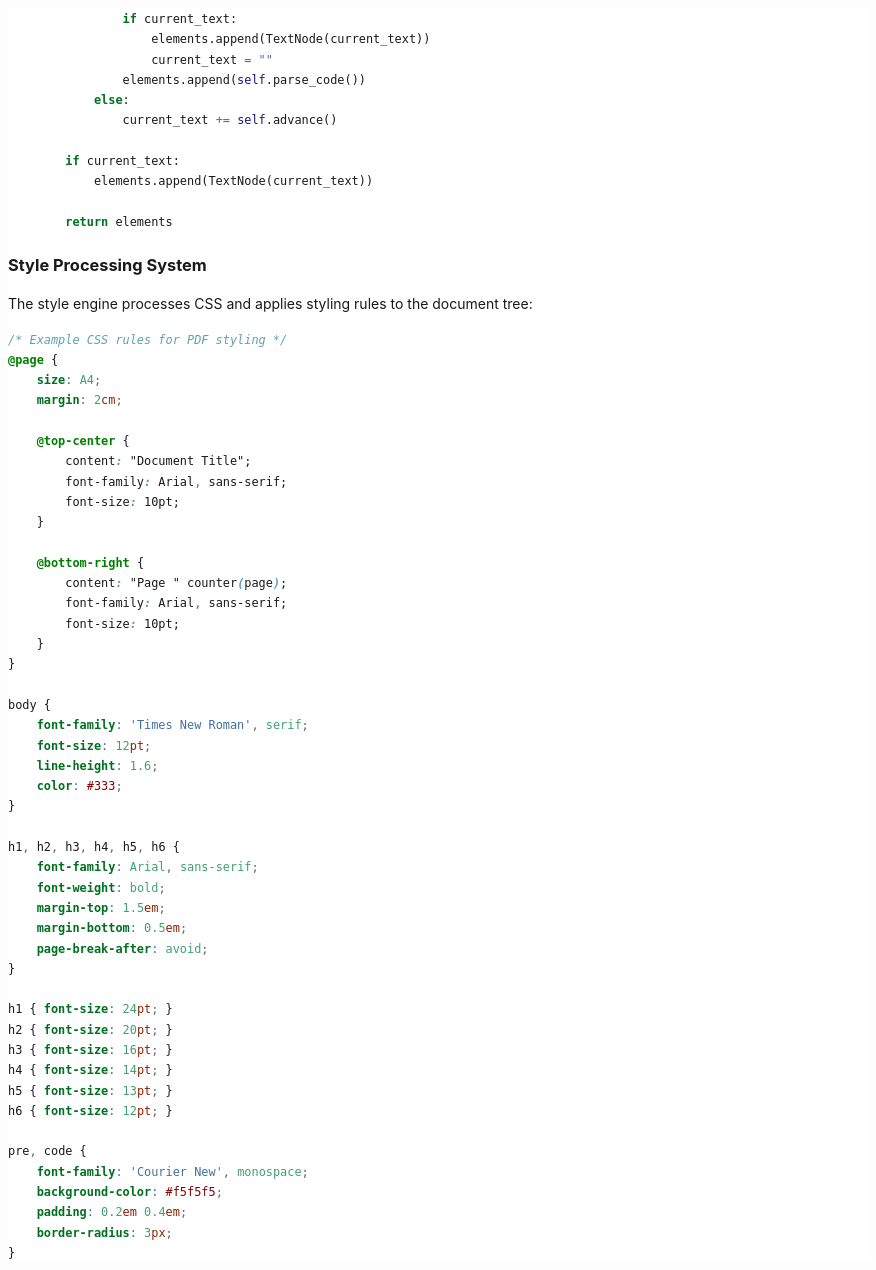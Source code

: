 ```python
                if current_text:
                    elements.append(TextNode(current_text))
                    current_text = ""
                elements.append(self.parse_code())
            else:
                current_text += self.advance()
        
        if current_text:
            elements.append(TextNode(current_text))
        
        return elements
```

### Style Processing System

The style engine processes CSS and applies styling rules to the document tree:

```css
/* Example CSS rules for PDF styling */
@page {
    size: A4;
    margin: 2cm;
    
    @top-center {
        content: "Document Title";
        font-family: Arial, sans-serif;
        font-size: 10pt;
    }
    
    @bottom-right {
        content: "Page " counter(page);
        font-family: Arial, sans-serif;
        font-size: 10pt;
    }
}

body {
    font-family: 'Times New Roman', serif;
    font-size: 12pt;
    line-height: 1.6;
    color: #333;
}

h1, h2, h3, h4, h5, h6 {
    font-family: Arial, sans-serif;
    font-weight: bold;
    margin-top: 1.5em;
    margin-bottom: 0.5em;
    page-break-after: avoid;
}

h1 { font-size: 24pt; }
h2 { font-size: 20pt; }
h3 { font-size: 16pt; }
h4 { font-size: 14pt; }
h5 { font-size: 13pt; }
h6 { font-size: 12pt; }

pre, code {
    font-family: 'Courier New', monospace;
    background-color: #f5f5f5;
    padding: 0.2em 0.4em;
    border-radius: 3px;
}
```